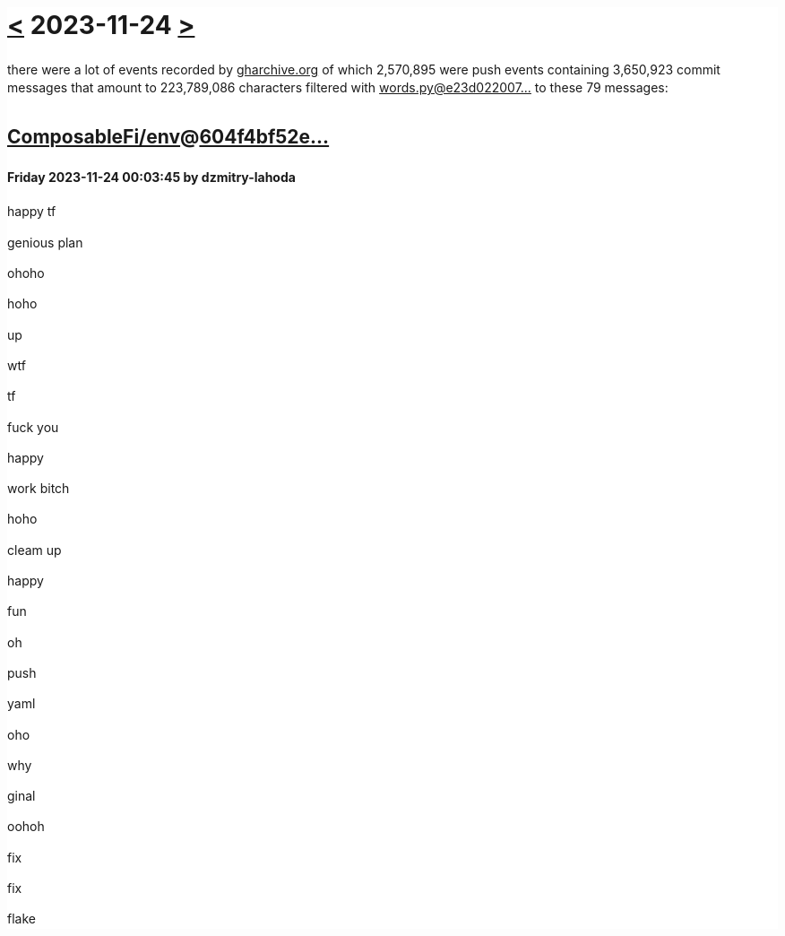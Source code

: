 # [<](2023-11-23.md) 2023-11-24 [>](2023-11-25.md)

there were a lot of events recorded by [gharchive.org](https://www.gharchive.org/) of which 2,570,895 were push events containing 3,650,923 commit messages that amount to 223,789,086 characters filtered with [words.py@e23d022007...](https://github.com/defgsus/good-github/blob/e23d022007992279f9bcb3a9fd40126629d787e2/src/words.py) to these 79 messages:


## [ComposableFi/env](https://github.com/ComposableFi/env)@[604f4bf52e...](https://github.com/ComposableFi/env/commit/604f4bf52e48bd695f21e23c67d70ebcbcca5b99)
#### Friday 2023-11-24 00:03:45 by dzmitry-lahoda

happy tf

genious plan

ohoho

hoho

up

wtf

tf

fuck you

happy

work bitch

hoho

cleam up

happy

fun

oh

push

yaml

oho

why

ginal

oohoh

fix

fix

flake
